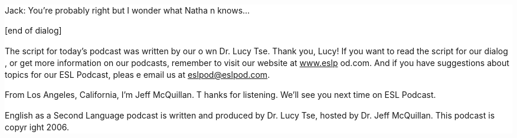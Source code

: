 Jack: You’re probably right but I wonder what Natha n knows…

[end of dialog]

 The script for today’s podcast was written by our o wn Dr. Lucy Tse. Thank you, Lucy! If you want to read the script for our dialog , or get more information on our podcasts, remember to visit our website at www.eslp od.com. And if you have suggestions about topics for our ESL Podcast, pleas e email us at eslpod@eslpod.com.

From Los Angeles, California, I’m Jeff McQuillan. T hanks for listening. We’ll see you next time on ESL Podcast.

English as a Second Language podcast is written and  produced by Dr. Lucy Tse, hosted by Dr. Jeff McQuillan. This podcast is copyr ight 2006.

